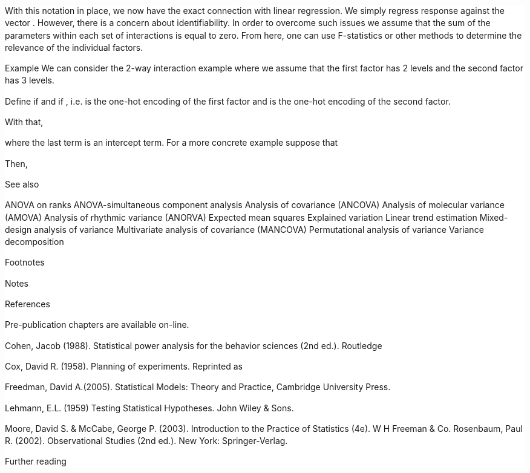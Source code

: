 With this notation in place, we now have the exact connection with linear regression. We simply regress response  against the vector . However, there is a concern about identifiability. In order to overcome such issues we assume that the sum of the parameters within each set of interactions is equal to zero. From here, one can use F-statistics or other methods to determine the relevance of the individual factors.

Example
We can consider the 2-way interaction example where we assume that the first factor has 2 levels and the second factor has 3 levels.

Define  if  and  if , i.e.  is the one-hot encoding of the first factor and  is the one-hot encoding of the second factor.

With that,

where the last term is an intercept term. For a more concrete example suppose that

Then, 

See also

ANOVA on ranks
ANOVA-simultaneous component analysis
Analysis of covariance (ANCOVA)
Analysis of molecular variance (AMOVA)
Analysis of rhythmic variance (ANORVA)
Expected mean squares
Explained variation
Linear trend estimation
Mixed-design analysis of variance
Multivariate analysis of covariance (MANCOVA)
Permutational analysis of variance
Variance decomposition

Footnotes

Notes

References
 
  Pre-publication chapters are available on-line.
 
 
 Cohen, Jacob (1988). Statistical power analysis for the behavior sciences (2nd ed.). Routledge 
 
Cox, David R. (1958). Planning of experiments. Reprinted as 

 Freedman, David A.(2005). Statistical Models: Theory and Practice, Cambridge University Press. 
 

 

 Lehmann, E.L. (1959) Testing Statistical Hypotheses. John Wiley & Sons.
 
 Moore, David S. & McCabe, George P. (2003). Introduction to the Practice of Statistics (4e). W H Freeman & Co. 
 Rosenbaum, Paul R. (2002). Observational Studies (2nd ed.). New York: Springer-Verlag. 
 

 

Further reading
